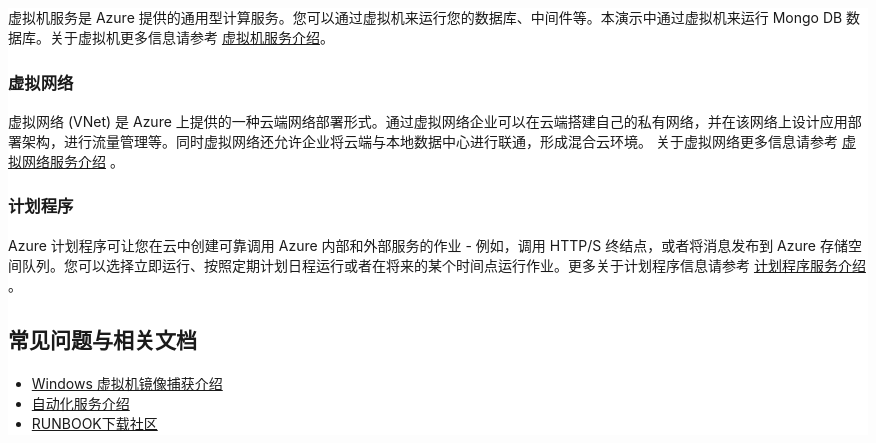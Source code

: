 虚拟机服务是 Azure 提供的通用型计算服务。您可以通过虚拟机来运行您的数据库、中间件等。本演示中通过虚拟机来运行 Mongo DB 数据库。关于虚拟机更多信息请参考 [虚拟机服务介绍](https://www.azure.cn/home/features/virtual-machines/)。
	
### 虚拟网络
		
虚拟网络 (VNet) 是 Azure 上提供的一种云端网络部署形式。通过虚拟网络企业可以在云端搭建自己的私有网络，并在该网络上设计应用部署架构，进行流量管理等。同时虚拟网络还允许企业将云端与本地数据中心进行联通，形成混合云环境。 关于虚拟网络更多信息请参考 [虚拟网络服务介绍](https://www.azure.cn/home/features/networking/) 。
	
### 计划程序
		
Azure 计划程序可让您在云中创建可靠调用 Azure 内部和外部服务的作业 - 例如，调用 HTTP/S 终结点，或者将消息发布到 Azure 存储空间队列。您可以选择立即运行、按照定期计划日程运行或者在将来的某个时间点运行作业。更多关于计划程序信息请参考 [计划程序服务介绍](https://www.azure.cn/home/features/scheduler/) 。

## 常见问题与相关文档
	
- [Windows 虚拟机镜像捕获介绍](./virtual-machines/virtual-machines-windows-classic-capture-image.md)
- [自动化服务介绍](https://www.azure.cn/home/features/automation/)
- [RUNBOOK下载社区](https://gallery.technet.microsoft.com/scriptcenter/site/search?f%5B0%5D.Type=RootCategory&f%5B0%5D.Value=WindowsAzure&f%5B0%5D.Text=Windows%20Azure&f%5B1%5D.Type=SubCategory&f%5B1%5D.Value=WindowsAzure_automation&f%5B1%5D.Text=Automation)
